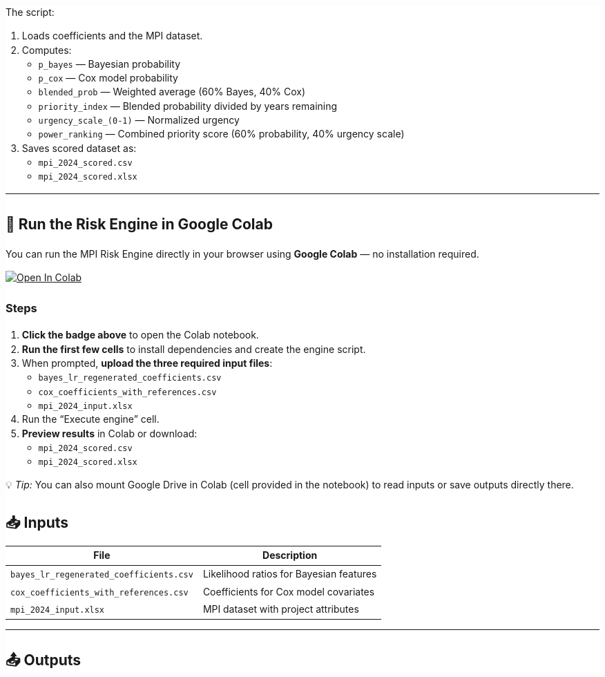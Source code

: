 The script:
1. Loads coefficients and the MPI dataset.
2. Computes:
   - `p_bayes` — Bayesian probability
   - `p_cox` — Cox model probability
   - `blended_prob` — Weighted average (60% Bayes, 40% Cox)
   - `priority_index` — Blended probability divided by years remaining
   - `urgency_scale_(0-1)` — Normalized urgency
   - `power_ranking` — Combined priority score (60% probability, 40% urgency scale)
3. Saves scored dataset as:
   - `mpi_2024_scored.csv`
   - `mpi_2024_scored.xlsx`

---

## 🚀 Run the Risk Engine in Google Colab

You can run the MPI Risk Engine directly in your browser using **Google Colab** — no installation required.

[![Open In Colab](https://colab.research.google.com/assets/colab-badge.svg)](
  https://colab.research.google.com/github/joshuasamuel123/EnergyNation/blob/main/risk_engines/EnergyNation_Risk_Engine_Colab_v01_fixed.ipynb
)

### Steps
1. **Click the badge above** to open the Colab notebook.
2. **Run the first few cells** to install dependencies and create the engine script.
3. When prompted, **upload the three required input files**:
   - `bayes_lr_regenerated_coefficients.csv`
   - `cox_coefficients_with_references.csv`
   - `mpi_2024_input.xlsx`
4. Run the “Execute engine” cell.
5. **Preview results** in Colab or download:
   - `mpi_2024_scored.csv`
   - `mpi_2024_scored.xlsx`

💡 *Tip:* You can also mount Google Drive in Colab (cell provided in the notebook) to read inputs or save outputs directly there.
## 📥 Inputs

| File | Description |
|------|-------------|
| `bayes_lr_regenerated_coefficients.csv` | Likelihood ratios for Bayesian features |
| `cox_coefficients_with_references.csv` | Coefficients for Cox model covariates |
| `mpi_2024_input.xlsx` | MPI dataset with project attributes |

---

## 📤 Outputs
